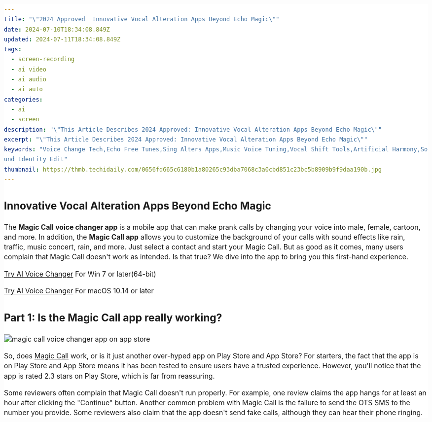 ```yaml
---
title: "\"2024 Approved  Innovative Vocal Alteration Apps Beyond Echo Magic\""
date: 2024-07-10T18:34:08.849Z
updated: 2024-07-11T18:34:08.849Z
tags: 
  - screen-recording
  - ai video
  - ai audio
  - ai auto
categories: 
  - ai
  - screen
description: "\"This Article Describes 2024 Approved: Innovative Vocal Alteration Apps Beyond Echo Magic\""
excerpt: "\"This Article Describes 2024 Approved: Innovative Vocal Alteration Apps Beyond Echo Magic\""
keywords: "Voice Change Tech,Echo Free Tunes,Sing Alters Apps,Music Voice Tuning,Vocal Shift Tools,Artificial Harmony,Sound Identity Edit"
thumbnail: https://thmb.techidaily.com/0656fd665c6180b1a80265c93dba7068c3a0cbd851c23bc5b8909b9f9daa190b.jpg
---
```


## Innovative Vocal Alteration Apps Beyond Echo Magic

The **Magic Call voice changer app** is a mobile app that can make prank calls by changing your voice into male, female, cartoon, and more. In addition, the **Magic Call app** allows you to customize the background of your calls with sound effects like rain, traffic, music concert, rain, and more. Just select a contact and start your Magic Call. But as good as it comes, many users complain that Magic Call doesn't work as intended. Is that true? We dive into the app to bring you this first-hand experience.

[Try AI Voice Changer](https://tools.techidaily.com/wondershare/filmora/download/) For Win 7 or later(64-bit)

[Try AI Voice Changer](https://tools.techidaily.com/wondershare/filmora/download/) For macOS 10.14 or later

## Part 1: Is the Magic Call app really working?

![magic call voice changer app on app store](https://images.wondershare.com/filmora/article-images/2022/11/magic-call-voice-changer-app-1.jpg)

So, does [Magic Call](http://www.magiccall.co/) work, or is it just another over-hyped app on Play Store and App Store? For starters, the fact that the app is on Play Store and App Store means it has been tested to ensure users have a trusted experience. However, you'll notice that the app is rated 2.3 stars on Play Store, which is far from reassuring.

Some reviewers often complain that Magic Call doesn't run properly. For example, one review claims the app hangs for at least an hour after clicking the "Continue" button. Another common problem with Magic Call is the failure to send the OTS SMS to the number you provide. Some reviewers also claim that the app doesn't send fake calls, although they can hear their phone ringing.
